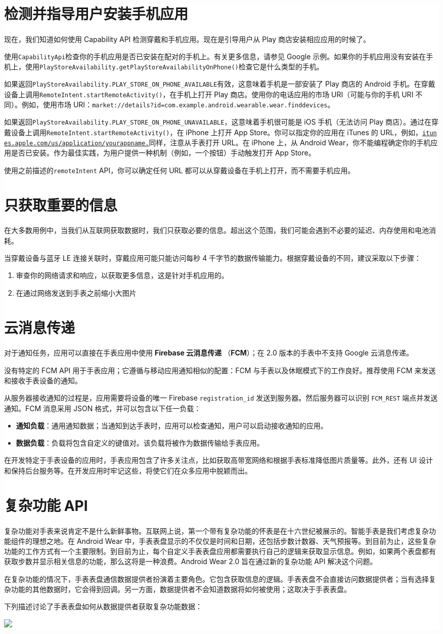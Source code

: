 # 检测并指导用户安装手机应用

现在，我们知道如何使用 Capability API 检测穿戴和手机应用。现在是引导用户从 Play 商店安装相应应用的时候了。

使用`CapabilityApi`检查你的手机应用是否已安装在配对的手机上。有关更多信息，请参见 Google 示例。如果你的手机应用没有安装在手机上，使用`PlayStoreAvailability.getPlayStoreAvailabilityOnPhone()`检查它是什么类型的手机。

如果返回`PlayStoreAvailability.PLAY_STORE_ON_PHONE_AVAILABLE`有效，这意味着手机是一部安装了 Play 商店的 Android 手机。在穿戴设备上调用`RemoteIntent.startRemoteActivity()`，在手机上打开 Play 商店。使用你的电话应用的市场 URI（可能与你的手机 URI 不同）。例如，使用市场 URI：`market://details?id=com.example.android.wearable.wear.finddevices`。

如果返回`PlayStoreAvailability.PLAY_STORE_ON_PHONE_UNAVAILABLE`，这意味着手机很可能是 iOS 手机（无法访问 Play 商店）。通过在穿戴设备上调用`RemoteIntent.startRemoteActivity()`，在 iPhone 上打开 App Store。你可以指定你的应用在 iTunes 的 URL，例如，[`itunes.apple.com/us/application/yourappname.`](https://itunes.apple.com/us/application/yourappname。)同样，注意从手表打开 URL。在 iPhone 上，从 Android Wear，你不能编程确定你的手机应用是否已安装。作为最佳实践，为用户提供一种机制（例如，一个按钮）手动触发打开 App Store。

使用之前描述的`remoteIntent` API，你可以确定任何 URL 都可以从穿戴设备在手机上打开，而不需要手机应用。

# 只获取重要的信息

在大多数用例中，当我们从互联网获取数据时，我们只获取必要的信息。超出这个范围，我们可能会遇到不必要的延迟、内存使用和电池消耗。

当穿戴设备与蓝牙 LE 连接关联时，穿戴应用可能只能访问每秒 4 千字节的数据传输能力。根据穿戴设备的不同，建议采取以下步骤：

1.  审查你的网络请求和响应，以获取更多信息，这是针对手机应用的。

1.  在通过网络发送到手表之前缩小大图片

# 云消息传递

对于通知任务，应用可以直接在手表应用中使用 **Firebase 云消息传递** （**FCM**）；在 2.0 版本的手表中不支持 Google 云消息传递。

没有特定的 FCM API 用于手表应用；它遵循与移动应用通知相似的配置：FCM 与手表以及休眠模式下的工作良好。推荐使用 FCM 来发送和接收手表设备的通知。

从服务器接收通知的过程是，应用需要将设备的唯一 Firebase `registration_id` 发送到服务器。然后服务器可以识别 `FCM_REST` 端点并发送通知。FCM 消息采用 JSON 格式，并可以包含以下任一负载：

+   **通知负载**：通用通知数据；当通知到达手表时，应用可以检查通知，用户可以启动接收通知的应用。

+   **数据负载**：负载将包含自定义的键值对。该负载将被作为数据传输给手表应用。

在开发特定于手表设备的应用时，手表应用包含了许多关注点，比如获取高带宽网络和根据手表标准降低图片质量等。此外，还有 UI 设计和保持后台服务等。在开发应用时牢记这些，将使它们在众多应用中脱颖而出。

# 复杂功能 API

复杂功能对手表来说肯定不是什么新鲜事物。互联网上说，第一个带有复杂功能的怀表是在十六世纪被展示的。智能手表是我们考虑复杂功能组件的理想之地。在 Android Wear 中，手表表盘显示的不仅仅是时间和日期，还包括步数计数器、天气预报等。到目前为止，这些复杂功能的工作方式有一个主要限制。到目前为止，每个自定义手表表盘应用都需要执行自己的逻辑来获取显示信息。例如，如果两个表盘都有获取步数并显示相关信息的功能，那么这将是一种浪费。Android Wear 2.0 旨在通过新的复杂功能 API 解决这个问题。

在复杂功能的情况下，手表表盘通信数据提供者扮演着主要角色。它包含获取信息的逻辑。手表表盘不会直接访问数据提供者；当有选择复杂功能的其他数据时，它会得到回调。另一方面，数据提供者不会知道数据将如何被使用；这取决于手表表盘。

下列描述讨论了手表表盘如何从数据提供者获取复杂功能数据：

![](https://github.com/OpenDocCN/freelearn-android-zh/raw/master/docs/andr-wear-pj/img/00134.jpeg)

